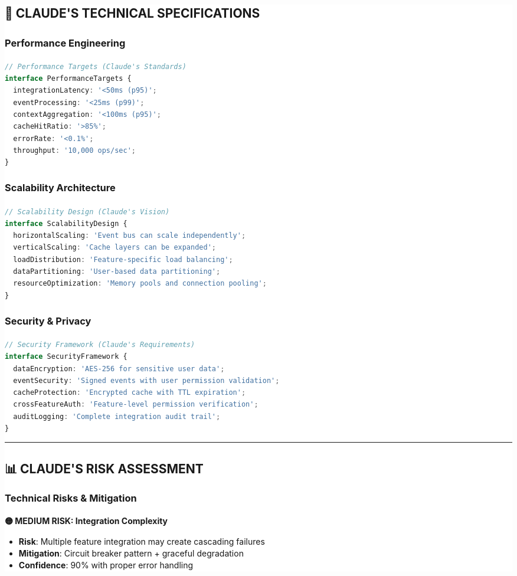 
## **🔧 CLAUDE'S TECHNICAL SPECIFICATIONS**

### **Performance Engineering**
```typescript
// Performance Targets (Claude's Standards)
interface PerformanceTargets {
  integrationLatency: '<50ms (p95)';
  eventProcessing: '<25ms (p99)';
  contextAggregation: '<100ms (p95)';
  cacheHitRatio: '>85%';
  errorRate: '<0.1%';
  throughput: '10,000 ops/sec';
}
```

### **Scalability Architecture**
```typescript
// Scalability Design (Claude's Vision)
interface ScalabilityDesign {
  horizontalScaling: 'Event bus can scale independently';
  verticalScaling: 'Cache layers can be expanded';
  loadDistribution: 'Feature-specific load balancing';
  dataPartitioning: 'User-based data partitioning';
  resourceOptimization: 'Memory pools and connection pooling';
}
```

### **Security & Privacy**
```typescript
// Security Framework (Claude's Requirements)
interface SecurityFramework {
  dataEncryption: 'AES-256 for sensitive user data';
  eventSecurity: 'Signed events with user permission validation';
  cacheProtection: 'Encrypted cache with TTL expiration';
  crossFeatureAuth: 'Feature-level permission verification';
  auditLogging: 'Complete integration audit trail';
}
```

---

## **📊 CLAUDE'S RISK ASSESSMENT**

### **Technical Risks & Mitigation**

**🟡 MEDIUM RISK: Integration Complexity**
- **Risk**: Multiple feature integration may create cascading failures
- **Mitigation**: Circuit breaker pattern + graceful degradation
- **Confidence**: 90% with proper error handling
